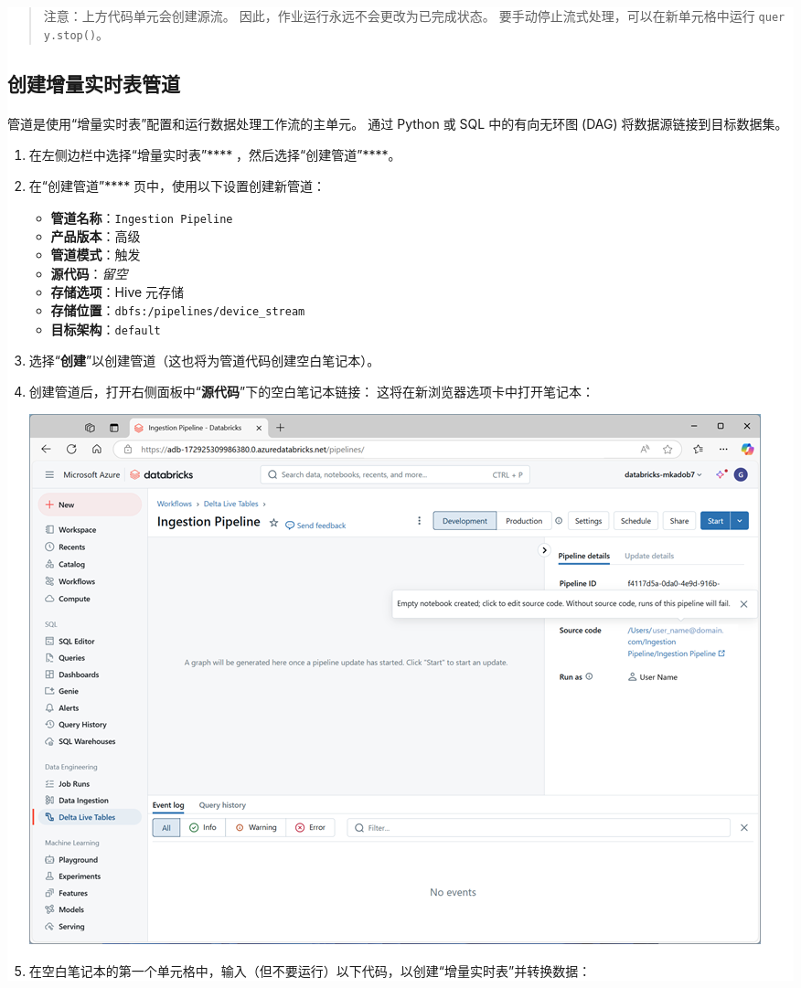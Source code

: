    > 注意：上方代码单元会创建源流。 因此，作业运行永远不会更改为已完成状态。 要手动停止流式处理，可以在新单元格中运行 `query.stop()`。
   
## 创建增量实时表管道

管道是使用“增量实时表”配置和运行数据处理工作流的主单元。 通过 Python 或 SQL 中的有向无环图 (DAG) 将数据源链接到目标数据集。

1. 在左侧边栏中选择“增量实时表”**** ，然后选择“创建管道”****。

2. 在“创建管道”**** 页中，使用以下设置创建新管道：
    - **管道名称**：`Ingestion Pipeline`
    - **产品版本**：高级
    - **管道模式**：触发
    - **源代码**：*留空*
    - **存储选项**：Hive 元存储
    - **存储位置**：`dbfs:/pipelines/device_stream`
    - **目标架构**：`default`

3. 选择“**创建**”以创建管道（这也将为管道代码创建空白笔记本）。

4. 创建管道后，打开右侧面板中“**源代码**”下的空白笔记本链接： 这将在新浏览器选项卡中打开笔记本：

    ![delta-live-table-pipeline](./images/delta-live-table-pipeline.png)

5. 在空白笔记本的第一个单元格中，输入（但不要运行）以下代码，以创建“增量实时表”并转换数据：

